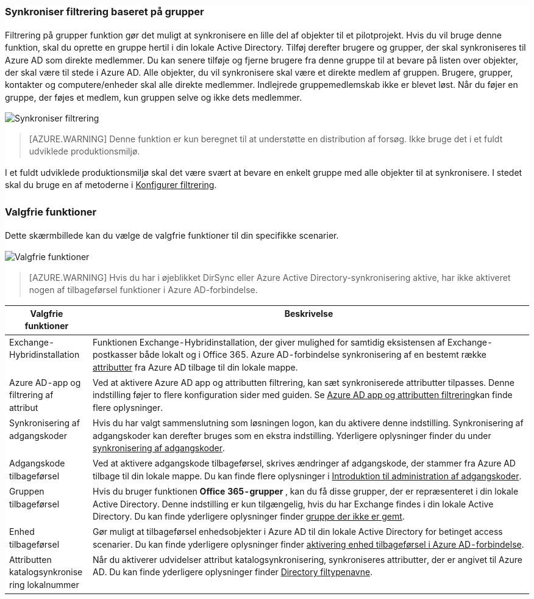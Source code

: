 ### <a name="sync-filtering-based-on-groups"></a>Synkroniser filtrering baseret på grupper
Filtrering på grupper funktion gør det muligt at synkronisere en lille del af objekter til et pilotprojekt. Hvis du vil bruge denne funktion, skal du oprette en gruppe hertil i din lokale Active Directory. Tilføj derefter brugere og grupper, der skal synkroniseres til Azure AD som direkte medlemmer. Du kan senere tilføje og fjerne brugere fra denne gruppe til at bevare på listen over objekter, der skal være til stede i Azure AD. Alle objekter, du vil synkronisere skal være et direkte medlem af gruppen. Brugere, grupper, kontakter og computere/enheder skal alle direkte medlemmer. Indlejrede gruppemedlemskab ikke er blevet løst. Når du føjer en gruppe, der føjes et medlem, kun gruppen selve og ikke dets medlemmer.

![Synkroniser filtrering](./media/active-directory-aadconnect-get-started-custom/filter2.png)

>[AZURE.WARNING]
Denne funktion er kun beregnet til at understøtte en distribution af forsøg. Ikke bruge det i et fuldt udviklede produktionsmiljø.

I et fuldt udviklede produktionsmiljø skal det være svært at bevare en enkelt gruppe med alle objekter til at synkronisere. I stedet skal du bruge en af metoderne i [Konfigurer filtrering](../active-directory-aadconnectsync-configure-filtering.md).

### <a name="optional-features"></a>Valgfrie funktioner
Dette skærmbillede kan du vælge de valgfrie funktioner til din specifikke scenarier.

![Valgfrie funktioner](./media/active-directory-aadconnect-get-started-custom/optional.png)

>[AZURE.WARNING]
Hvis du har i øjeblikket DirSync eller Azure Active Directory-synkronisering aktive, har ikke aktiveret nogen af tilbageførsel funktioner i Azure AD-forbindelse.

Valgfrie funktioner | Beskrivelse
------------------- | -------------
Exchange-Hybridinstallation | Funktionen Exchange-Hybridinstallation, der giver mulighed for samtidig eksistensen af Exchange-postkasser både lokalt og i Office 365. Azure AD-forbindelse synkronisering af en bestemt række [attributter](../active-directory-aadconnectsync-attributes-synchronized.md#exchange-hybrid-writeback) fra Azure AD tilbage til din lokale mappe.
Azure AD-app og filtrering af attribut | Ved at aktivere Azure AD app og attributten filtrering, kan sæt synkroniserede attributter tilpasses. Denne indstilling føjer to flere konfiguration sider med guiden. Se [Azure AD app og attributten filtrering](#azure-ad-app-and-attribute-filtering)kan finde flere oplysninger.
Synkronisering af adgangskoder | Hvis du har valgt sammenslutning som løsningen logon, kan du aktivere denne indstilling. Synkronisering af adgangskoder kan derefter bruges som en ekstra indstilling. Yderligere oplysninger finder du under [synkronisering af adgangskoder](../active-directory-aadconnectsync-implement-password-synchronization.md).
Adgangskode tilbageførsel | Ved at aktivere adgangskode tilbageførsel, skrives ændringer af adgangskode, der stammer fra Azure AD tilbage til din lokale mappe. Du kan finde flere oplysninger i [Introduktion til administration af adgangskoder](../active-directory-passwords-getting-started.md).
Gruppen tilbageførsel | Hvis du bruger funktionen **Office 365-grupper** , kan du få disse grupper, der er repræsenteret i din lokale Active Directory. Denne indstilling er kun tilgængelig, hvis du har Exchange findes i din lokale Active Directory. Du kan finde yderligere oplysninger finder [gruppe der ikke er gemt](../active-directory-aadconnect-feature-preview.md#group-writeback).
Enhed tilbageførsel | Gør muligt at tilbageførsel enhedsobjekter i Azure AD til din lokale Active Directory for betinget access scenarier. Du kan finde yderligere oplysninger finder [aktivering enhed tilbageførsel i Azure AD-forbindelse](../active-directory-aadconnect-feature-device-writeback.md).
Attributten katalogsynkronisering lokalnummer | Når du aktiverer udvidelser attribut katalogsynkronisering, synkroniseres attributter, der er angivet til Azure AD. Du kan finde yderligere oplysninger finder [Directory filtypenavne](../active-directory-aadconnectsync-feature-directory-extensions.md).
